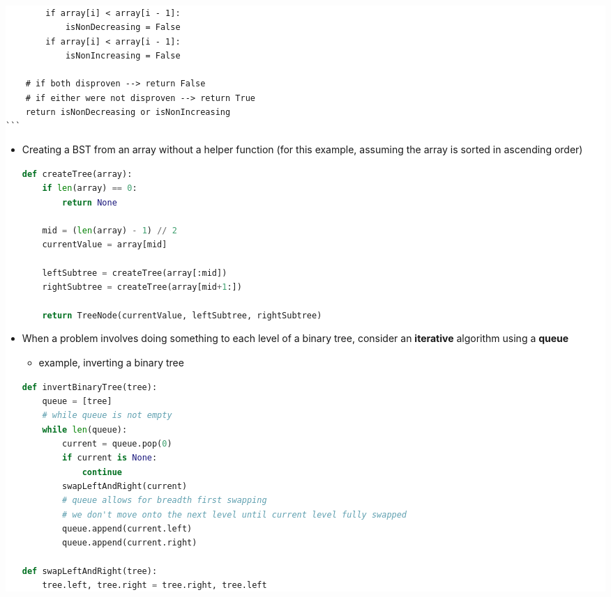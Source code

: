             if array[i] < array[i - 1]:
                isNonDecreasing = False
            if array[i] < array[i - 1]:
                isNonIncreasing = False
        
        # if both disproven --> return False
        # if either were not disproven --> return True
        return isNonDecreasing or isNonIncreasing
    ```

- Creating a BST from an array without a helper function (for this example, assuming the array is sorted in ascending order)
    ```python
    def createTree(array):
        if len(array) == 0:
            return None

        mid = (len(array) - 1) // 2
        currentValue = array[mid]

        leftSubtree = createTree(array[:mid])
        rightSubtree = createTree(array[mid+1:])

        return TreeNode(currentValue, leftSubtree, rightSubtree)
    ```

- When a problem involves doing something to each level of a binary tree, consider an **iterative** algorithm using a **queue**
    - example, inverting a binary tree
    ```python
    def invertBinaryTree(tree):
        queue = [tree]
        # while queue is not empty
        while len(queue):
            current = queue.pop(0)
            if current is None:
                continue
            swapLeftAndRight(current)
            # queue allows for breadth first swapping
            # we don't move onto the next level until current level fully swapped
            queue.append(current.left)
            queue.append(current.right)

    def swapLeftAndRight(tree):
        tree.left, tree.right = tree.right, tree.left
    ```
